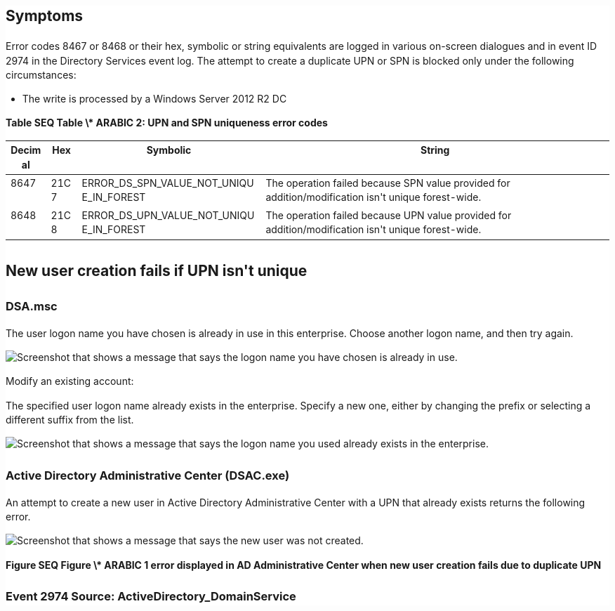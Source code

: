 ## Symptoms
Error codes 8467 or 8468 or their hex, symbolic or string equivalents are logged in various on-screen dialogues and in event ID 2974 in the Directory Services event log. The attempt to create a duplicate UPN or SPN is blocked only under the following circumstances:

-   The write is processed by a Windows Server 2012 R2 DC

**Table  SEQ Table \\\* ARABIC 2: UPN and SPN uniqueness error codes**

|Decimal|Hex|Symbolic|String|
|-----------|-------|------------|----------|
|8647|21C7|ERROR_DS_SPN_VALUE_NOT_UNIQUE_IN_FOREST|The operation failed because SPN value provided for addition/modification isn't unique forest-wide.|
|8648|21C8|ERROR_DS_UPN_VALUE_NOT_UNIQUE_IN_FOREST|The operation failed because UPN value provided for addition/modification isn't unique forest-wide.|

## New user creation fails if UPN isn't unique

### DSA.msc
The user logon name you have chosen is already in use in this enterprise. Choose another logon name, and then try again.

![Screenshot that shows a message that says the logon name you have chosen is already in use.](media/SPN-and-UPN-uniqueness/GTR_ADDS_Fig01_DupUPN.gif)

Modify an existing account:

The specified user logon name already exists in the enterprise. Specify a new one, either by changing the prefix or selecting a different suffix from the list.

![Screenshot that shows a message that says the logon name you used already exists in the enterprise.](media/SPN-and-UPN-uniqueness/GTR_ADDS_Fig02_DupUPNMod.gif)

### Active Directory Administrative Center (DSAC.exe)

An attempt to create a new user in Active Directory Administrative Center with a UPN that already exists returns the following error.

![Screenshot that shows a message that says the new user was not created.](media/SPN-and-UPN-uniqueness/GTR_ADDS_Fig03_DupUPNADAC.gif)

**Figure  SEQ Figure \\\* ARABIC 1 error displayed in AD Administrative Center when new user creation fails due to duplicate UPN**

### Event 2974 Source: ActiveDirectory_DomainService